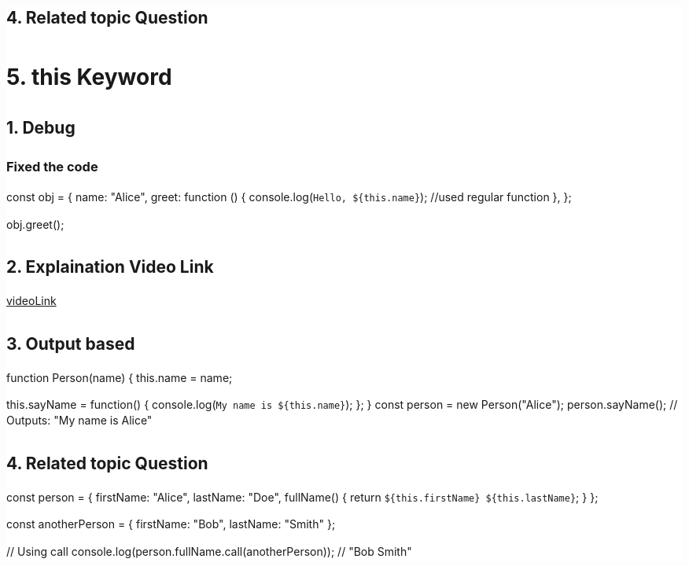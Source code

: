 
## 4. Related topic Question




# 5. this Keyword
## 1. Debug 
### Fixed the code
const obj = {
  name: "Alice",
  greet: function () {
    console.log(`Hello, ${this.name}`); //used regular function
  },
};

obj.greet();

## 2. Explaination Video Link
[videoLink](https://drive.google.com/file/d/1wmz-HbZgy5xfBn9K_eYBJHAjaOWRS8fQ/view?usp=sharing)



## 3. Output based
function Person(name) {
  this.name = name;  

  this.sayName = function() {
    console.log(`My name is ${this.name}`);
  };
}
const person = new Person("Alice");
person.sayName();  // Outputs: "My name is Alice"


## 4. Related topic Question
const person = {
    firstName: "Alice",
    lastName: "Doe",
    fullName() {
        return `${this.firstName} ${this.lastName}`;
    }
};

const anotherPerson = {
    firstName: "Bob",
    lastName: "Smith"
};

// Using call
console.log(person.fullName.call(anotherPerson)); // "Bob Smith"
